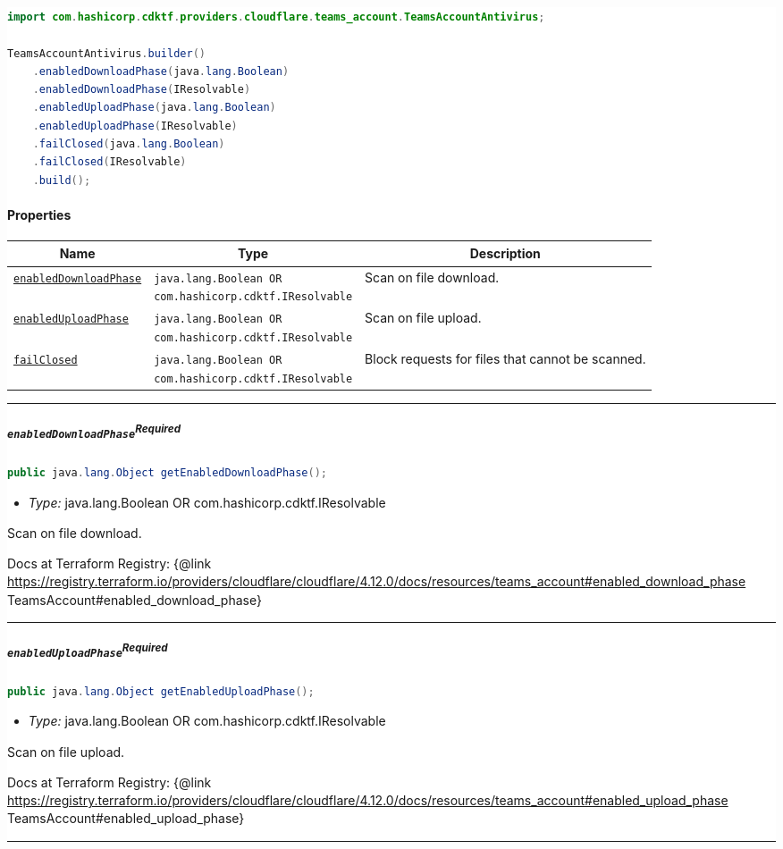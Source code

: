 ```java
import com.hashicorp.cdktf.providers.cloudflare.teams_account.TeamsAccountAntivirus;

TeamsAccountAntivirus.builder()
    .enabledDownloadPhase(java.lang.Boolean)
    .enabledDownloadPhase(IResolvable)
    .enabledUploadPhase(java.lang.Boolean)
    .enabledUploadPhase(IResolvable)
    .failClosed(java.lang.Boolean)
    .failClosed(IResolvable)
    .build();
```

#### Properties <a name="Properties" id="Properties"></a>

| **Name** | **Type** | **Description** |
| --- | --- | --- |
| <code><a href="#@cdktf/provider-cloudflare.teamsAccount.TeamsAccountAntivirus.property.enabledDownloadPhase">enabledDownloadPhase</a></code> | <code>java.lang.Boolean OR com.hashicorp.cdktf.IResolvable</code> | Scan on file download. |
| <code><a href="#@cdktf/provider-cloudflare.teamsAccount.TeamsAccountAntivirus.property.enabledUploadPhase">enabledUploadPhase</a></code> | <code>java.lang.Boolean OR com.hashicorp.cdktf.IResolvable</code> | Scan on file upload. |
| <code><a href="#@cdktf/provider-cloudflare.teamsAccount.TeamsAccountAntivirus.property.failClosed">failClosed</a></code> | <code>java.lang.Boolean OR com.hashicorp.cdktf.IResolvable</code> | Block requests for files that cannot be scanned. |

---

##### `enabledDownloadPhase`<sup>Required</sup> <a name="enabledDownloadPhase" id="@cdktf/provider-cloudflare.teamsAccount.TeamsAccountAntivirus.property.enabledDownloadPhase"></a>

```java
public java.lang.Object getEnabledDownloadPhase();
```

- *Type:* java.lang.Boolean OR com.hashicorp.cdktf.IResolvable

Scan on file download.

Docs at Terraform Registry: {@link https://registry.terraform.io/providers/cloudflare/cloudflare/4.12.0/docs/resources/teams_account#enabled_download_phase TeamsAccount#enabled_download_phase}

---

##### `enabledUploadPhase`<sup>Required</sup> <a name="enabledUploadPhase" id="@cdktf/provider-cloudflare.teamsAccount.TeamsAccountAntivirus.property.enabledUploadPhase"></a>

```java
public java.lang.Object getEnabledUploadPhase();
```

- *Type:* java.lang.Boolean OR com.hashicorp.cdktf.IResolvable

Scan on file upload.

Docs at Terraform Registry: {@link https://registry.terraform.io/providers/cloudflare/cloudflare/4.12.0/docs/resources/teams_account#enabled_upload_phase TeamsAccount#enabled_upload_phase}

---